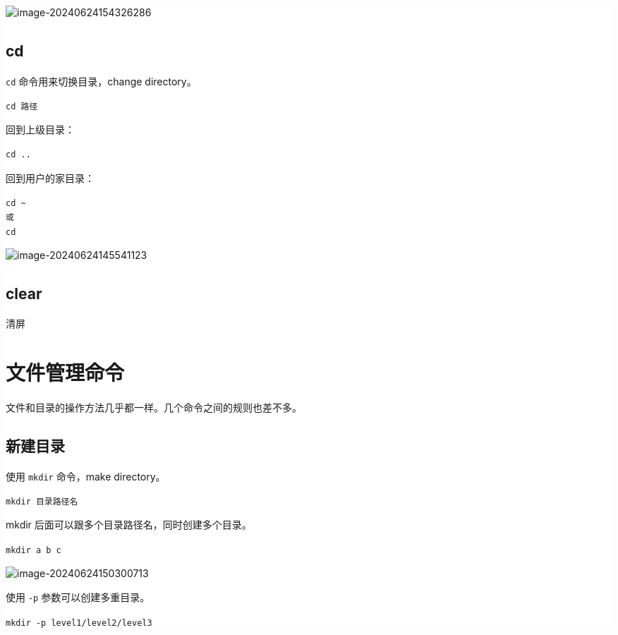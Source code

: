 ![image-20240624154326286](https://gitee.com/LowProfile666/image-bed/raw/master/img/202406241543362.png)



## cd

`cd` 命令用来切换目录，change directory。

```shell
cd 路径
```

回到上级目录：

```shell
cd ..
```

回到用户的家目录：

```shell
cd ~
或
cd
```

![image-20240624145541123](https://gitee.com/LowProfile666/image-bed/raw/master/img/202406241455159.png)

## clear

清屏

# 文件管理命令

文件和目录的操作方法几乎都一样。几个命令之间的规则也差不多。

## 新建目录

使用 `mkdir` 命令，make directory。

```shell
mkdir 目录路径名
```

mkdir 后面可以跟多个目录路径名，同时创建多个目录。

```shell
mkdir a b c
```

![image-20240624150300713](https://gitee.com/LowProfile666/image-bed/raw/master/img/202406241503755.png)

使用 `-p` 参数可以创建多重目录。

```shell
mkdir -p level1/level2/level3
```
